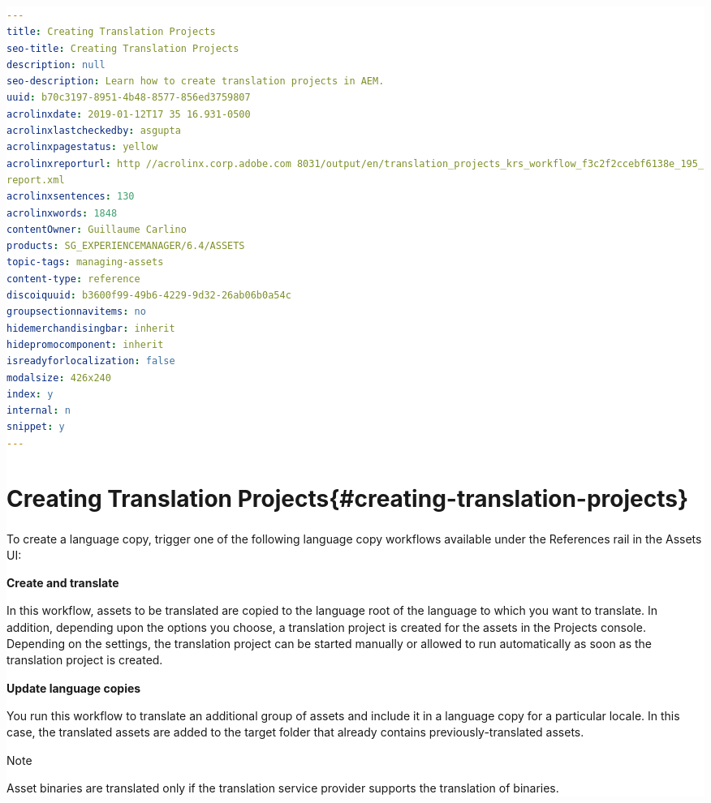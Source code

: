 ```yaml
---
title: Creating Translation Projects
seo-title: Creating Translation Projects
description: null
seo-description: Learn how to create translation projects in AEM.
uuid: b70c3197-8951-4b48-8577-856ed3759807
acrolinxdate: 2019-01-12T17 35 16.931-0500
acrolinxlastcheckedby: asgupta
acrolinxpagestatus: yellow
acrolinxreporturl: http //acrolinx.corp.adobe.com 8031/output/en/translation_projects_krs_workflow_f3c2f2ccebf6138e_195_report.xml
acrolinxsentences: 130
acrolinxwords: 1848
contentOwner: Guillaume Carlino
products: SG_EXPERIENCEMANAGER/6.4/ASSETS
topic-tags: managing-assets
content-type: reference
discoiquuid: b3600f99-49b6-4229-9d32-26ab06b0a54c
groupsectionnavitems: no
hidemerchandisingbar: inherit
hidepromocomponent: inherit
isreadyforlocalization: false
modalsize: 426x240
index: y
internal: n
snippet: y
---
```


# Creating Translation Projects{#creating-translation-projects}

To create a language copy, trigger one of the following language copy workflows available under the References rail in the Assets UI:

**Create and translate**

In this workflow, assets to be translated are copied to the language root of the language to which you want to translate. In addition, depending upon the options you choose, a translation project is created for the assets in the Projects console. Depending on the settings, the translation project can be started manually or allowed to run automatically as soon as the translation project is created.

**Update language copies**

You run this workflow to translate an additional group of assets and include it in a language copy for a particular locale. In this case, the translated assets are added to the target folder that already contains previously-translated assets.

>[!NOTE]
>
>Asset binaries are translated only if the translation service provider supports the translation of binaries.
